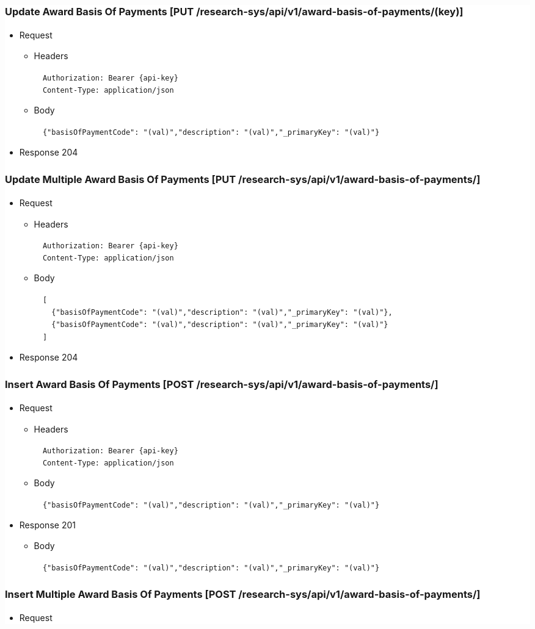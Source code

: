 ### Update Award Basis Of Payments [PUT /research-sys/api/v1/award-basis-of-payments/(key)]

+ Request

    + Headers

            Authorization: Bearer {api-key}   
            Content-Type: application/json

    + Body
    
            {"basisOfPaymentCode": "(val)","description": "(val)","_primaryKey": "(val)"}
			
+ Response 204

### Update Multiple Award Basis Of Payments [PUT /research-sys/api/v1/award-basis-of-payments/]

+ Request

    + Headers

            Authorization: Bearer {api-key}   
            Content-Type: application/json

    + Body
    
            [
              {"basisOfPaymentCode": "(val)","description": "(val)","_primaryKey": "(val)"},
              {"basisOfPaymentCode": "(val)","description": "(val)","_primaryKey": "(val)"}
            ]
			
+ Response 204

### Insert Award Basis Of Payments [POST /research-sys/api/v1/award-basis-of-payments/]

+ Request

    + Headers

            Authorization: Bearer {api-key}   
            Content-Type: application/json

    + Body
    
            {"basisOfPaymentCode": "(val)","description": "(val)","_primaryKey": "(val)"}
			
+ Response 201
    
    + Body
            
            {"basisOfPaymentCode": "(val)","description": "(val)","_primaryKey": "(val)"}
            
### Insert Multiple Award Basis Of Payments [POST /research-sys/api/v1/award-basis-of-payments/]

+ Request
